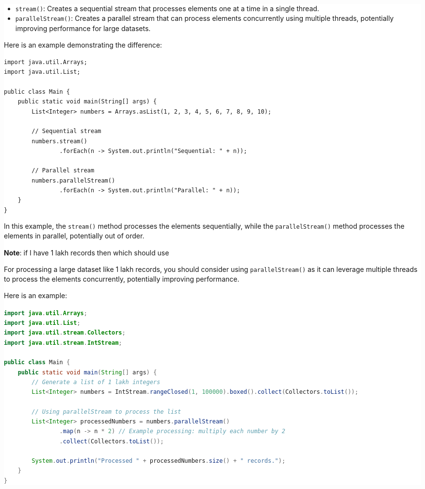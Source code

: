 - `stream()`: Creates a sequential stream that processes elements one at a time in a single thread.
- `parallelStream()`: Creates a parallel stream that can process elements concurrently using multiple threads, potentially improving performance for large datasets.

Here is an example demonstrating the difference:

    import java.util.Arrays;
    import java.util.List;
    
    public class Main {
        public static void main(String[] args) {
            List<Integer> numbers = Arrays.asList(1, 2, 3, 4, 5, 6, 7, 8, 9, 10);
    
            // Sequential stream
            numbers.stream()
                    .forEach(n -> System.out.println("Sequential: " + n));
    
            // Parallel stream
            numbers.parallelStream()
                    .forEach(n -> System.out.println("Parallel: " + n));
        }
    }

In this example, the `stream()` method processes the elements sequentially, while the `parallelStream()` method processes the elements in parallel, potentially out of order.

**Note**: if I have 1 lakh records then which should use

For processing a large dataset like 1 lakh records, you should consider using `parallelStream()` as it can leverage multiple threads to process the elements concurrently, potentially improving performance.

Here is an example:

```java
import java.util.Arrays;
import java.util.List;
import java.util.stream.Collectors;
import java.util.stream.IntStream;

public class Main {
    public static void main(String[] args) {
        // Generate a list of 1 lakh integers
        List<Integer> numbers = IntStream.rangeClosed(1, 100000).boxed().collect(Collectors.toList());

        // Using parallelStream to process the list
        List<Integer> processedNumbers = numbers.parallelStream()
                .map(n -> n * 2) // Example processing: multiply each number by 2
                .collect(Collectors.toList());

        System.out.println("Processed " + processedNumbers.size() + " records.");
    }
}
```
